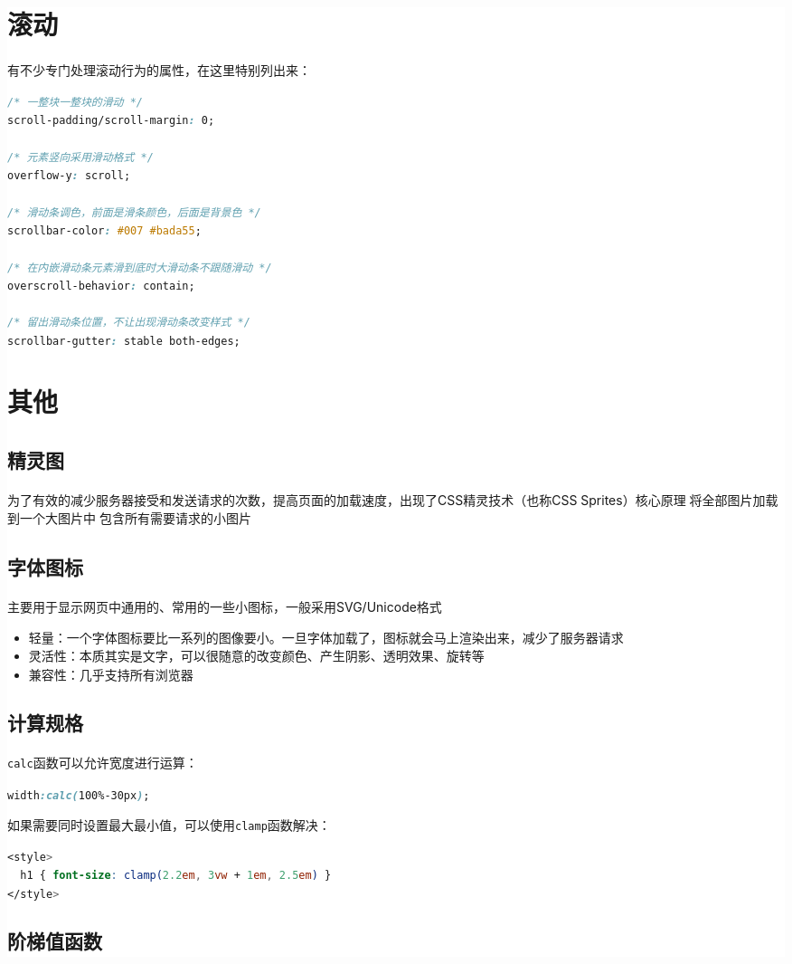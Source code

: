 # 滚动

有不少专门处理滚动行为的属性，在这里特别列出来：

```css
/* 一整块一整块的滑动 */
scroll-padding/scroll-margin: 0;

/* 元素竖向采用滑动格式 */
overflow-y: scroll;

/* 滑动条调色，前面是滑条颜色，后面是背景色 */
scrollbar-color: #007 #bada55;

/* 在内嵌滑动条元素滑到底时大滑动条不跟随滑动 */
overscroll-behavior: contain;

/* 留出滑动条位置，不让出现滑动条改变样式 */
scrollbar-gutter: stable both-edges;
```

# 其他

## 精灵图

为了有效的减少服务器接受和发送请求的次数，提高页面的加载速度，出现了CSS精灵技术（也称CSS Sprites）核心原理 将全部图片加载到一个大图片中 包含所有需要请求的小图片

##  字体图标

主要用于显示网页中通用的、常用的一些小图标，一般采用SVG/Unicode格式

+ 轻量：一个字体图标要比一系列的图像要小。一旦字体加载了，图标就会马上渲染出来，减少了服务器请求
+ 灵活性：本质其实是文字，可以很随意的改变颜色、产生阴影、透明效果、旋转等
+ 兼容性：几乎支持所有浏览器

## 计算规格

`calc`函数可以允许宽度进行运算：

```css
width:calc(100%-30px);
```

如果需要同时设置最大最小值，可以使用`clamp`函数解决：

```css
<style>
  h1 { font-size: clamp(2.2em, 3vw + 1em, 2.5em) }
</style>
```

## 阶梯值函数
